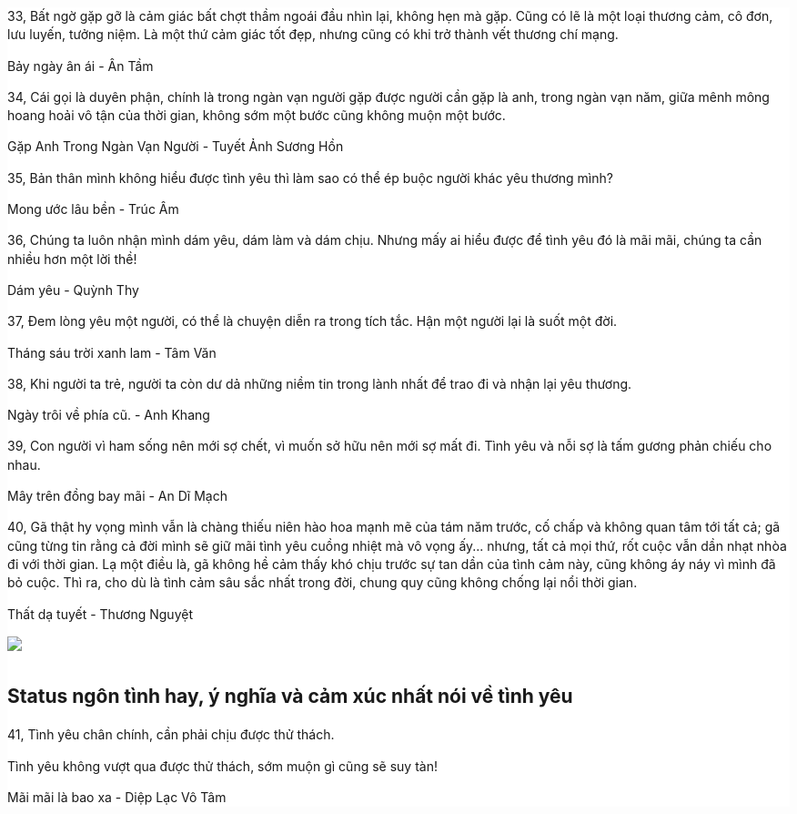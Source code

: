 33, Bất ngờ gặp gỡ là cảm giác bất chợt thầm ngoái đầu nhìn lại, không hẹn
mà gặp. Cũng có lẽ là một loại thương cảm, cô đơn, lưu luyến, tưởng niệm.
Là một thứ cảm giác tốt đẹp, nhưng cũng có khi trở thành vết thương chí
mạng.

Bảy ngày ân ái - Ân Tầm

34, Cái gọi là duyên phận, chính là trong ngàn vạn người gặp được người
cần gặp là anh, trong ngàn vạn năm, giữa mênh mông hoang hoải vô tận của
thời gian, không sớm một bước cũng không muộn một bước.

Gặp Anh Trong Ngàn Vạn Người - Tuyết Ảnh Sương Hồn

35, Bản thân mình không hiểu được tình yêu thì làm sao có thể ép buộc người
khác yêu thương mình?

Mong ước lâu bền - Trúc Âm

36, Chúng ta luôn nhận mình dám yêu, dám làm và dám chịu. Nhưng mấy ai hiểu
được để tình yêu đó là mãi mãi, chúng ta cần nhiều hơn một lời thề!

Dám yêu - Quỳnh Thy

37, Đem lòng yêu một người, có thể là chuyện diễn ra trong tích tắc. Hận
một người lại là suốt một đời.

Tháng sáu trời xanh lam - Tâm Văn

38, Khi người ta trẻ, người ta còn dư dả những niềm tin trong lành nhất
để trao đi và nhận lại yêu thương.

Ngày trôi về phía cũ. - Anh Khang

39, Con người vì ham sống nên mới sợ chết, vì muốn sở hữu nên mới sợ mất
đi. Tình yêu và nỗi sợ là tấm gương phản chiếu cho nhau.

Mây trên đồng bay mãi - An Dĩ Mạch

40, Gã thật hy vọng mình vẫn là chàng thiếu niên hào hoa mạnh mẽ của tám
năm trước, cố chấp và không quan tâm tới tất cả; gã cũng từng tin rằng cả
đời mình sẽ giữ mãi tình yêu cuồng nhiệt mà vô vọng ấy... nhưng, tất cả
mọi thứ, rốt cuộc vẫn dần nhạt nhòa đi với thời gian. Lạ một điều là, gã
không hề cảm thấy khó chịu trước sự tan dần của tình cảm này, cũng không
áy náy vì mình đã bỏ cuộc. Thì ra, cho dù là tình cảm sâu sắc nhất trong
đời, chung quy cũng không chống lại nổi thời gian.

Thất dạ tuyết - Thương Nguyệt

![](https://ocuaso.com/wp-content/uploads/2017/04/stt-ngon-tinh-nhung-dong-status-ngon-tinh-hay-nhat-ve-tinh-yeu-4.jpg)

## Status ngôn tình hay, ý nghĩa và cảm xúc nhất nói về tình yêu

41, Tình yêu chân chính, cần phải chịu được thử thách.

Tình yêu không vượt qua được thử thách, sớm muộn gì cũng sẽ suy tàn!

Mãi mãi là bao xa - Diệp Lạc Vô Tâm
